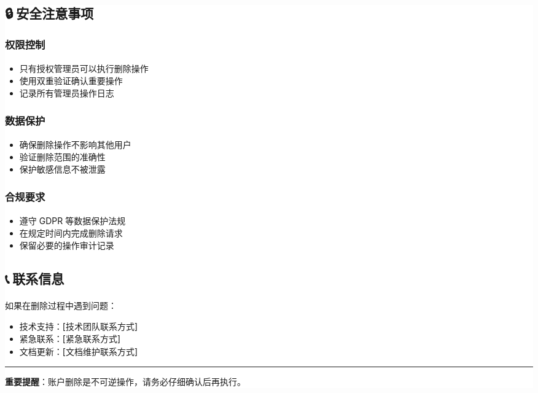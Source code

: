 ## 🔒 安全注意事项

### 权限控制
- 只有授权管理员可以执行删除操作
- 使用双重验证确认重要操作
- 记录所有管理员操作日志

### 数据保护
- 确保删除操作不影响其他用户
- 验证删除范围的准确性
- 保护敏感信息不被泄露

### 合规要求
- 遵守 GDPR 等数据保护法规
- 在规定时间内完成删除请求
- 保留必要的操作审计记录

## 📞 联系信息

如果在删除过程中遇到问题：
- 技术支持：[技术团队联系方式]
- 紧急联系：[紧急联系方式]
- 文档更新：[文档维护联系方式]

---

**重要提醒**：账户删除是不可逆操作，请务必仔细确认后再执行。
